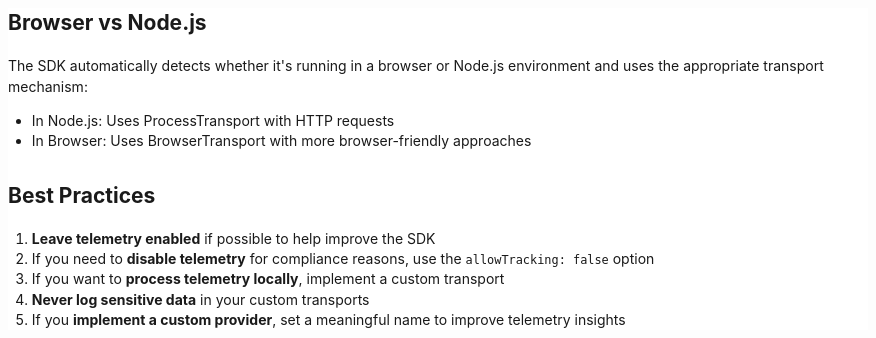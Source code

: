 ## Browser vs Node.js

The SDK automatically detects whether it's running in a browser or Node.js environment and uses the appropriate transport mechanism:

- In Node.js: Uses ProcessTransport with HTTP requests
- In Browser: Uses BrowserTransport with more browser-friendly approaches

## Best Practices

1. **Leave telemetry enabled** if possible to help improve the SDK
2. If you need to **disable telemetry** for compliance reasons, use the `allowTracking: false` option
3. If you want to **process telemetry locally**, implement a custom transport
4. **Never log sensitive data** in your custom transports
5. If you **implement a custom provider**, set a meaningful name to improve telemetry insights
